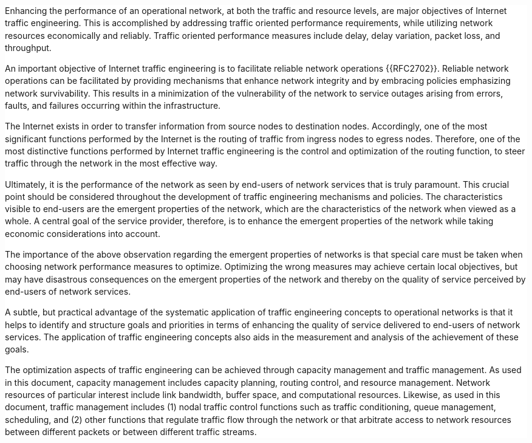Enhancing the performance of an operational network, at both the
traffic and resource levels, are major objectives of Internet traffic
engineering.  This is accomplished by addressing traffic oriented
performance requirements, while utilizing network resources
economically and reliably.  Traffic oriented performance measures
include delay, delay variation, packet loss, and throughput.

An important objective of Internet traffic engineering is to
facilitate reliable network operations {{RFC2702}}.  Reliable network
operations can be facilitated by providing mechanisms that enhance
network integrity and by embracing policies emphasizing network
survivability.  This results in a minimization of the vulnerability
of the network to service outages arising from errors, faults, and
failures occurring within the infrastructure.

The Internet exists in order to transfer information from source
nodes to destination nodes.  Accordingly, one of the most significant
functions performed by the Internet is the routing of traffic from
ingress nodes to egress nodes.  Therefore, one of the most
distinctive functions performed by Internet traffic engineering is
the control and optimization of the routing function, to steer
traffic through the network in the most effective way.

Ultimately, it is the performance of the network as seen by end-users
of network services that is truly paramount.  This crucial point
should be considered throughout the development of traffic
engineering mechanisms and policies.  The characteristics visible to
end-users are the emergent properties of the network, which are the
characteristics of the network when viewed as a whole.  A central
goal of the service provider, therefore, is to enhance the emergent
properties of the network while taking economic considerations into
account.

The importance of the above observation regarding the emergent
properties of networks is that special care must be taken when
choosing network performance measures to optimize.  Optimizing the
wrong measures may achieve certain local objectives, but may have
disastrous consequences on the emergent properties of the network and
thereby on the quality of service perceived by end-users of network
services.

A subtle, but practical advantage of the systematic application of
traffic engineering concepts to operational networks is that it helps
to identify and structure goals and priorities in terms of enhancing
the quality of service delivered to end-users of network services.
The application of traffic engineering concepts also aids in the
measurement and analysis of the achievement of these goals.

The optimization aspects of traffic engineering can be achieved
through capacity management and traffic management.  As used in this
document, capacity management includes capacity planning, routing
control, and resource management.  Network resources of particular
interest include link bandwidth, buffer space, and computational
resources.  Likewise, as used in this document, traffic management
includes (1) nodal traffic control functions such as traffic
conditioning, queue management, scheduling, and (2) other functions
that regulate traffic flow through the network or that arbitrate
access to network resources between different packets or between
different traffic streams.
